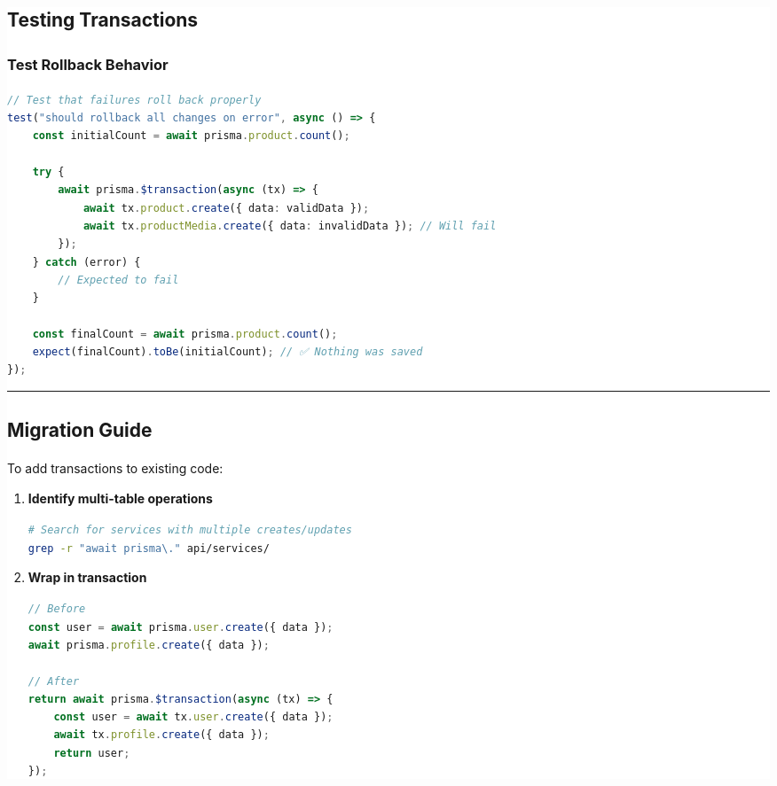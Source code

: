 
## Testing Transactions

### Test Rollback Behavior

```typescript
// Test that failures roll back properly
test("should rollback all changes on error", async () => {
    const initialCount = await prisma.product.count();

    try {
        await prisma.$transaction(async (tx) => {
            await tx.product.create({ data: validData });
            await tx.productMedia.create({ data: invalidData }); // Will fail
        });
    } catch (error) {
        // Expected to fail
    }

    const finalCount = await prisma.product.count();
    expect(finalCount).toBe(initialCount); // ✅ Nothing was saved
});
```

---

## Migration Guide

To add transactions to existing code:

1. **Identify multi-table operations**

    ```bash
    # Search for services with multiple creates/updates
    grep -r "await prisma\." api/services/
    ```

2. **Wrap in transaction**

    ```typescript
    // Before
    const user = await prisma.user.create({ data });
    await prisma.profile.create({ data });

    // After
    return await prisma.$transaction(async (tx) => {
        const user = await tx.user.create({ data });
        await tx.profile.create({ data });
        return user;
    });
    ```
